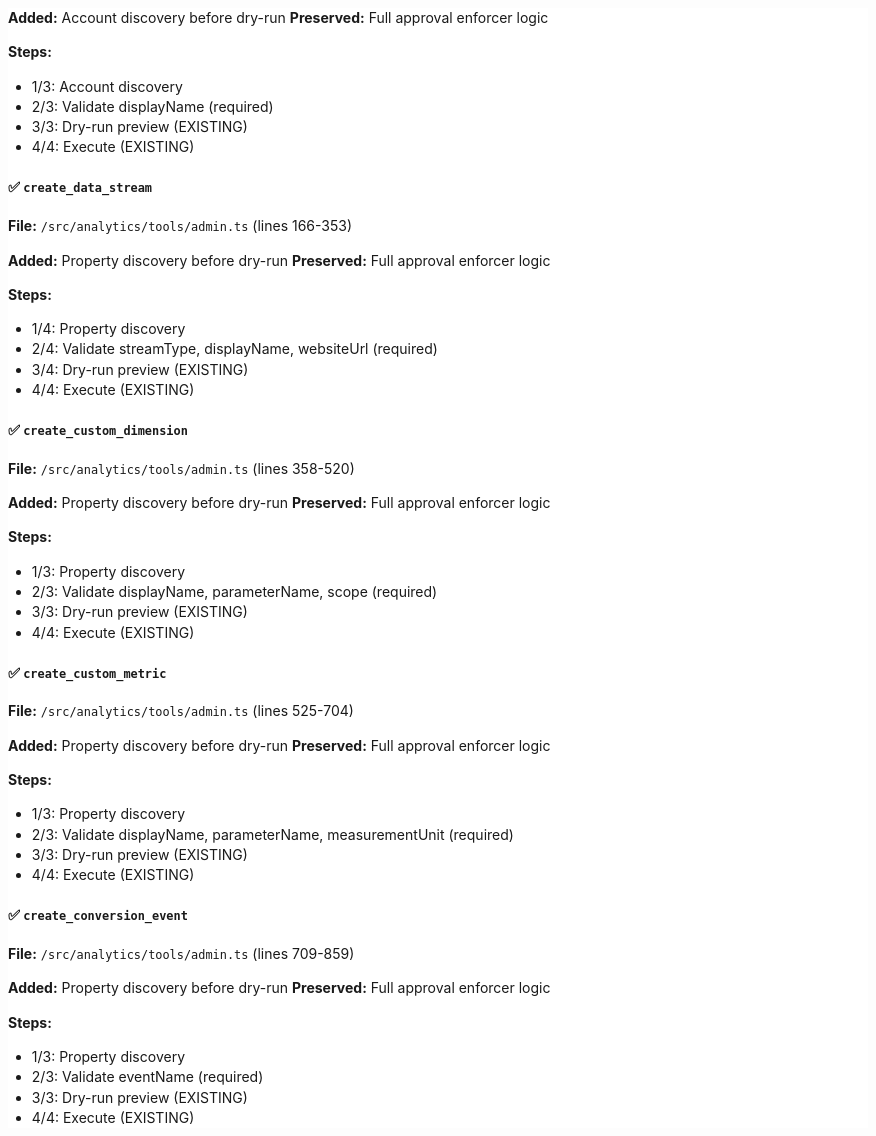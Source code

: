 **Added:** Account discovery before dry-run
**Preserved:** Full approval enforcer logic

**Steps:**
- 1/3: Account discovery
- 2/3: Validate displayName (required)
- 3/3: Dry-run preview (EXISTING)
- 4/4: Execute (EXISTING)

#### ✅ `create_data_stream`
**File:** `/src/analytics/tools/admin.ts` (lines 166-353)

**Added:** Property discovery before dry-run
**Preserved:** Full approval enforcer logic

**Steps:**
- 1/4: Property discovery
- 2/4: Validate streamType, displayName, websiteUrl (required)
- 3/4: Dry-run preview (EXISTING)
- 4/4: Execute (EXISTING)

#### ✅ `create_custom_dimension`
**File:** `/src/analytics/tools/admin.ts` (lines 358-520)

**Added:** Property discovery before dry-run
**Preserved:** Full approval enforcer logic

**Steps:**
- 1/3: Property discovery
- 2/3: Validate displayName, parameterName, scope (required)
- 3/3: Dry-run preview (EXISTING)
- 4/4: Execute (EXISTING)

#### ✅ `create_custom_metric`
**File:** `/src/analytics/tools/admin.ts` (lines 525-704)

**Added:** Property discovery before dry-run
**Preserved:** Full approval enforcer logic

**Steps:**
- 1/3: Property discovery
- 2/3: Validate displayName, parameterName, measurementUnit (required)
- 3/3: Dry-run preview (EXISTING)
- 4/4: Execute (EXISTING)

#### ✅ `create_conversion_event`
**File:** `/src/analytics/tools/admin.ts` (lines 709-859)

**Added:** Property discovery before dry-run
**Preserved:** Full approval enforcer logic

**Steps:**
- 1/3: Property discovery
- 2/3: Validate eventName (required)
- 3/3: Dry-run preview (EXISTING)
- 4/4: Execute (EXISTING)

